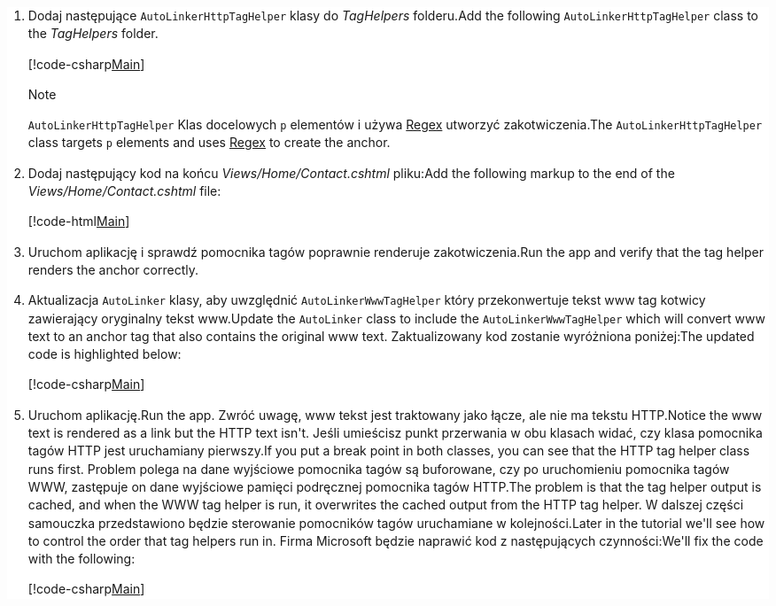 1.  <span data-ttu-id="f0432-236">Dodaj następujące `AutoLinkerHttpTagHelper` klasy do *TagHelpers* folderu.</span><span class="sxs-lookup"><span data-stu-id="f0432-236">Add the following `AutoLinkerHttpTagHelper` class to the *TagHelpers* folder.</span></span>

    [!code-csharp[Main](authoring/sample/AuthoringTagHelpers/src/AuthoringTagHelpers/TagHelpers/z1AutoLinker.cs?range=7-19)]

    >[!NOTE]
    ><span data-ttu-id="f0432-237">`AutoLinkerHttpTagHelper` Klas docelowych `p` elementów i używa [Regex](https://docs.microsoft.com/dotnet/standard/base-types/regular-expression-language-quick-reference) utworzyć zakotwiczenia.</span><span class="sxs-lookup"><span data-stu-id="f0432-237">The `AutoLinkerHttpTagHelper` class targets `p` elements and uses [Regex](https://docs.microsoft.com/dotnet/standard/base-types/regular-expression-language-quick-reference) to create the anchor.</span></span>

2.  <span data-ttu-id="f0432-238">Dodaj następujący kod na końcu *Views/Home/Contact.cshtml* pliku:</span><span class="sxs-lookup"><span data-stu-id="f0432-238">Add the following markup to the end of the *Views/Home/Contact.cshtml* file:</span></span>

    [!code-html[Main](../../../mvc/views/tag-helpers/authoring/sample/AuthoringTagHelpers/src/AuthoringTagHelpers/Views/Home/Contact.cshtml?highlight=19)]

3.  <span data-ttu-id="f0432-239">Uruchom aplikację i sprawdź pomocnika tagów poprawnie renderuje zakotwiczenia.</span><span class="sxs-lookup"><span data-stu-id="f0432-239">Run the app and verify that the tag helper renders the anchor correctly.</span></span>

4.  <span data-ttu-id="f0432-240">Aktualizacja `AutoLinker` klasy, aby uwzględnić `AutoLinkerWwwTagHelper` który przekonwertuje tekst www tag kotwicy zawierający oryginalny tekst www.</span><span class="sxs-lookup"><span data-stu-id="f0432-240">Update the `AutoLinker` class to include the `AutoLinkerWwwTagHelper` which will convert www text to an anchor tag that also contains the original www text.</span></span> <span data-ttu-id="f0432-241">Zaktualizowany kod zostanie wyróżniona poniżej:</span><span class="sxs-lookup"><span data-stu-id="f0432-241">The updated code is highlighted below:</span></span>

    [!code-csharp[Main](authoring/sample/AuthoringTagHelpers/src/AuthoringTagHelpers/TagHelpers/z1AutoLinker.cs?highlight=15-34&range=7-34)]

5.  <span data-ttu-id="f0432-242">Uruchom aplikację.</span><span class="sxs-lookup"><span data-stu-id="f0432-242">Run the app.</span></span> <span data-ttu-id="f0432-243">Zwróć uwagę, www tekst jest traktowany jako łącze, ale nie ma tekstu HTTP.</span><span class="sxs-lookup"><span data-stu-id="f0432-243">Notice the www text is rendered as a link but the HTTP text isn't.</span></span> <span data-ttu-id="f0432-244">Jeśli umieścisz punkt przerwania w obu klasach widać, czy klasa pomocnika tagów HTTP jest uruchamiany pierwszy.</span><span class="sxs-lookup"><span data-stu-id="f0432-244">If you put a break point in both classes, you can see that the HTTP tag helper class runs first.</span></span> <span data-ttu-id="f0432-245">Problem polega na dane wyjściowe pomocnika tagów są buforowane, czy po uruchomieniu pomocnika tagów WWW, zastępuje on dane wyjściowe pamięci podręcznej pomocnika tagów HTTP.</span><span class="sxs-lookup"><span data-stu-id="f0432-245">The problem is that the tag helper output is cached, and when the WWW tag helper is run, it overwrites the cached output from the HTTP tag helper.</span></span> <span data-ttu-id="f0432-246">W dalszej części samouczka przedstawiono będzie sterowanie pomocników tagów uruchamiane w kolejności.</span><span class="sxs-lookup"><span data-stu-id="f0432-246">Later in the tutorial we'll see how to control the order that tag helpers run in.</span></span> <span data-ttu-id="f0432-247">Firma Microsoft będzie naprawić kod z następujących czynności:</span><span class="sxs-lookup"><span data-stu-id="f0432-247">We'll fix the code with the following:</span></span>

    [!code-csharp[Main](../../../mvc/views/tag-helpers/authoring/sample/AuthoringTagHelpers/src/AuthoringTagHelpers/TagHelpers/z1AutoLinkerCopy.cs?highlight=5,6,10,21,22,26&range=8-37)]
